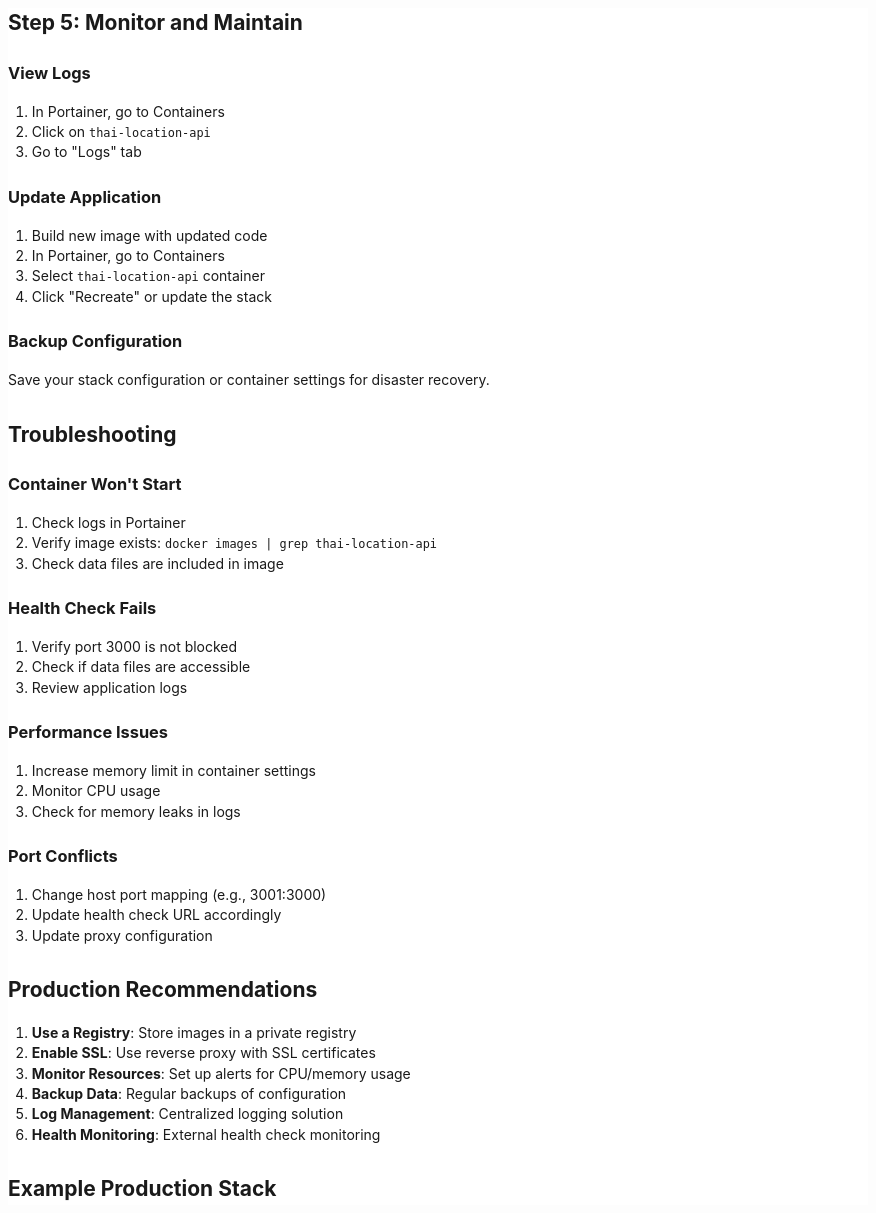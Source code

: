 ## Step 5: Monitor and Maintain

### View Logs
1. In Portainer, go to Containers
2. Click on `thai-location-api`
3. Go to "Logs" tab

### Update Application
1. Build new image with updated code
2. In Portainer, go to Containers
3. Select `thai-location-api` container
4. Click "Recreate" or update the stack

### Backup Configuration
Save your stack configuration or container settings for disaster recovery.

## Troubleshooting

### Container Won't Start
1. Check logs in Portainer
2. Verify image exists: `docker images | grep thai-location-api`
3. Check data files are included in image

### Health Check Fails
1. Verify port 3000 is not blocked
2. Check if data files are accessible
3. Review application logs

### Performance Issues
1. Increase memory limit in container settings
2. Monitor CPU usage
3. Check for memory leaks in logs

### Port Conflicts
1. Change host port mapping (e.g., 3001:3000)
2. Update health check URL accordingly
3. Update proxy configuration

## Production Recommendations

1. **Use a Registry**: Store images in a private registry
2. **Enable SSL**: Use reverse proxy with SSL certificates
3. **Monitor Resources**: Set up alerts for CPU/memory usage
4. **Backup Data**: Regular backups of configuration
5. **Log Management**: Centralized logging solution
6. **Health Monitoring**: External health check monitoring

## Example Production Stack
